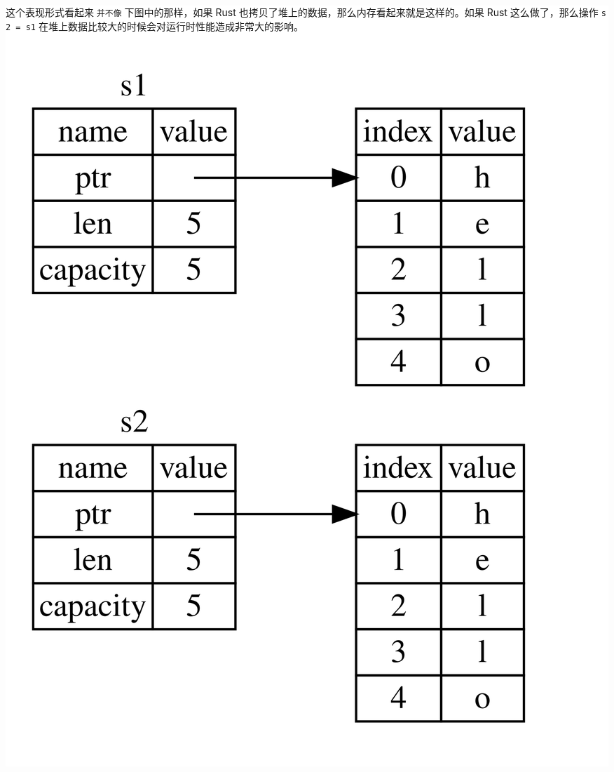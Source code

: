 这个表现形式看起来 `并不像` 下图中的那样，如果 Rust 也拷贝了堆上的数据，那么内存看起来就是这样的。如果 Rust 这么做了，那么操作 `s2 = s1` 在堆上数据比较大的时候会对运行时性能造成非常大的影响。

![](./ownership-03.svg)
